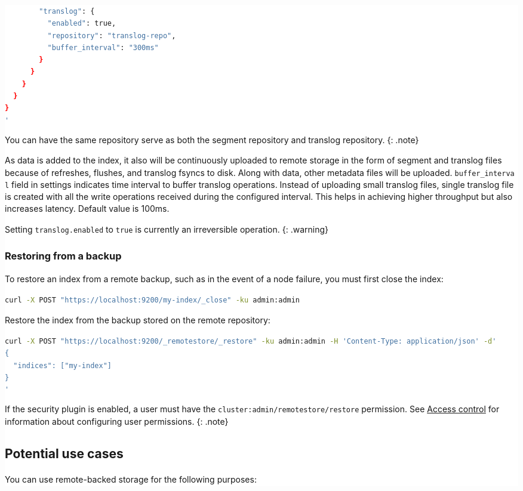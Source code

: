 ```bash
        "translog": {
          "enabled": true,
          "repository": "translog-repo",
          "buffer_interval": "300ms"
        }
      }
    }
  }
}
'
```

You can have the same repository serve as both the segment repository and translog repository. 
{: .note}

As data is added to the index, it also will be continuously uploaded to remote storage in the form of segment and translog files because of refreshes, flushes, and translog fsyncs to disk. Along with data, other metadata files will be uploaded.
`buffer_interval` field in settings indicates time interval to buffer translog operations. Instead of uploading small translog files, single translog file is created with all the write operations received during the configured interval. This helps in achieving higher throughput but also increases latency. Default value is 100ms.

Setting `translog.enabled` to `true` is currently an irreversible operation.
{: .warning}

### Restoring from a backup

To restore an index from a remote backup, such as in the event of a node failure, you must first close the index:

```bash
curl -X POST "https://localhost:9200/my-index/_close" -ku admin:admin
```

Restore the index from the backup stored on the remote repository:

```bash
curl -X POST "https://localhost:9200/_remotestore/_restore" -ku admin:admin -H 'Content-Type: application/json' -d'
{
  "indices": ["my-index"]
}
'
```

If the security plugin is enabled, a user must have the `cluster:admin/remotestore/restore` permission. See [Access control](/security-plugin/access-control/index/) for information about configuring user permissions.
{: .note}

## Potential use cases

You can use remote-backed storage for the following purposes:
